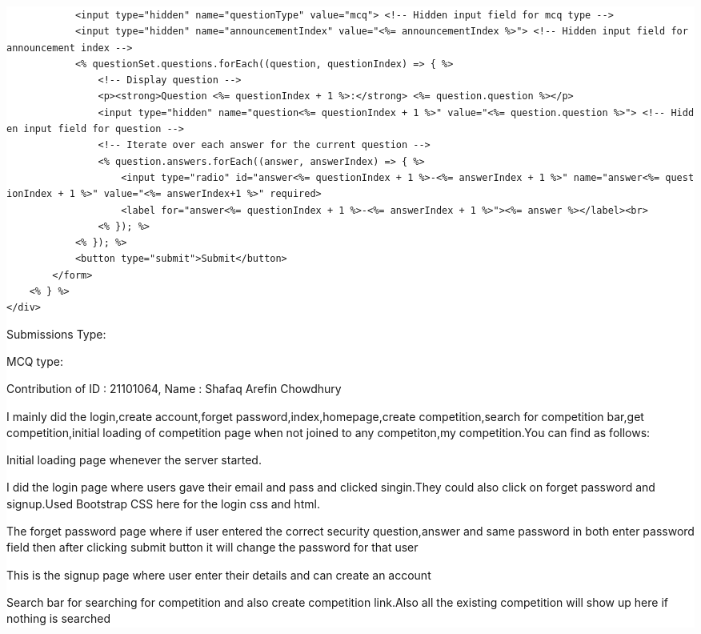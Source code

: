                 <input type="hidden" name="questionType" value="mcq"> <!-- Hidden input field for mcq type -->
                <input type="hidden" name="announcementIndex" value="<%= announcementIndex %>"> <!-- Hidden input field for announcement index -->
                <% questionSet.questions.forEach((question, questionIndex) => { %>
                    <!-- Display question -->
                    <p><strong>Question <%= questionIndex + 1 %>:</strong> <%= question.question %></p>
                    <input type="hidden" name="question<%= questionIndex + 1 %>" value="<%= question.question %>"> <!-- Hidden input field for question -->
                    <!-- Iterate over each answer for the current question -->
                    <% question.answers.forEach((answer, answerIndex) => { %>
                        <input type="radio" id="answer<%= questionIndex + 1 %>-<%= answerIndex + 1 %>" name="answer<%= questionIndex + 1 %>" value="<%= answerIndex+1 %>" required>
                        <label for="answer<%= questionIndex + 1 %>-<%= answerIndex + 1 %>"><%= answer %></label><br>
                    <% }); %>
                <% }); %>
                <button type="submit">Submit</button>
            </form>
        <% } %>
    </div>

Submissions Type:

MCQ type:




Contribution of ID : 21101064, Name : Shafaq Arefin Chowdhury

I mainly did the login,create account,forget password,index,homepage,create competition,search for competition bar,get competition,initial loading of competition page when not joined to any competiton,my competition.You can find as follows:


Initial loading page whenever the server started.






I did the login page where users gave their email and pass and clicked singin.They could also click on forget password and signup.Used Bootstrap CSS here for the login css and html.






The forget password page where if user entered the correct security question,answer and same password in both enter password field then after clicking submit button it will change the password for that user






This is the signup page where user enter their details and can create an account






Search bar for searching for competition and also create competition link.Also all  the existing competition will show up here if nothing is searched
